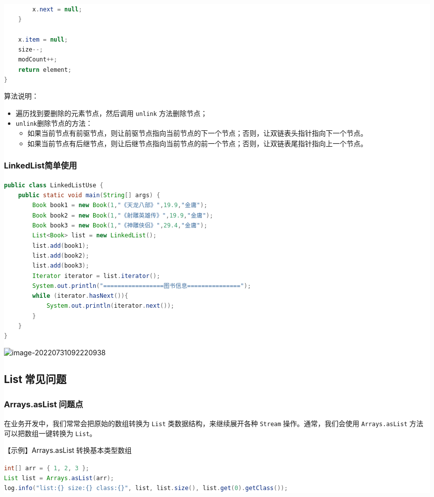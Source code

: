 ````java
        x.next = null;
    }

    x.item = null;
    size--;
    modCount++;
    return element;
}
````

算法说明：

- 遍历找到要删除的元素节点，然后调用 `unlink` 方法删除节点；
- `unlink`删除节点的方法：
  - 如果当前节点有前驱节点，则让前驱节点指向当前节点的下一个节点；否则，让双链表头指针指向下一个节点。
  - 如果当前节点有后继节点，则让后继节点指向当前节点的前一个节点；否则，让双链表尾指针指向上一个节点。

### LinkedList简单使用

````java
public class LinkedListUse {
    public static void main(String[] args) {
        Book book1 = new Book(1,"《天龙八部》",19.9,"金庸");
        Book book2 = new Book(1,"《射雕英雄传》",19.9,"金庸");
        Book book3 = new Book(1,"《神雕侠侣》",29.4,"金庸");
        List<Book> list = new LinkedList();
        list.add(book1);
        list.add(book2);
        list.add(book3);
        Iterator iterator = list.iterator();
        System.out.println("=================图书信息===============");
        while (iterator.hasNext()){
            System.out.println(iterator.next());
        }
    }
}
````

![image-20220731092220938](http://yz-typora-img.oss-cn-shanghai.aliyuncs.com/img/image-20220731092220938.png)

## List 常见问题

### Arrays.asList 问题点

在业务开发中，我们常常会把原始的数组转换为 `List` 类数据结构，来继续展开各种 `Stream` 操作。通常，我们会使用 `Arrays.asList` 方法可以把数组一键转换为 `List`。

【示例】Arrays.asList 转换基本类型数组

```java
int[] arr = { 1, 2, 3 };
List list = Arrays.asList(arr);
log.info("list:{} size:{} class:{}", list, list.size(), list.get(0).getClass());
```
